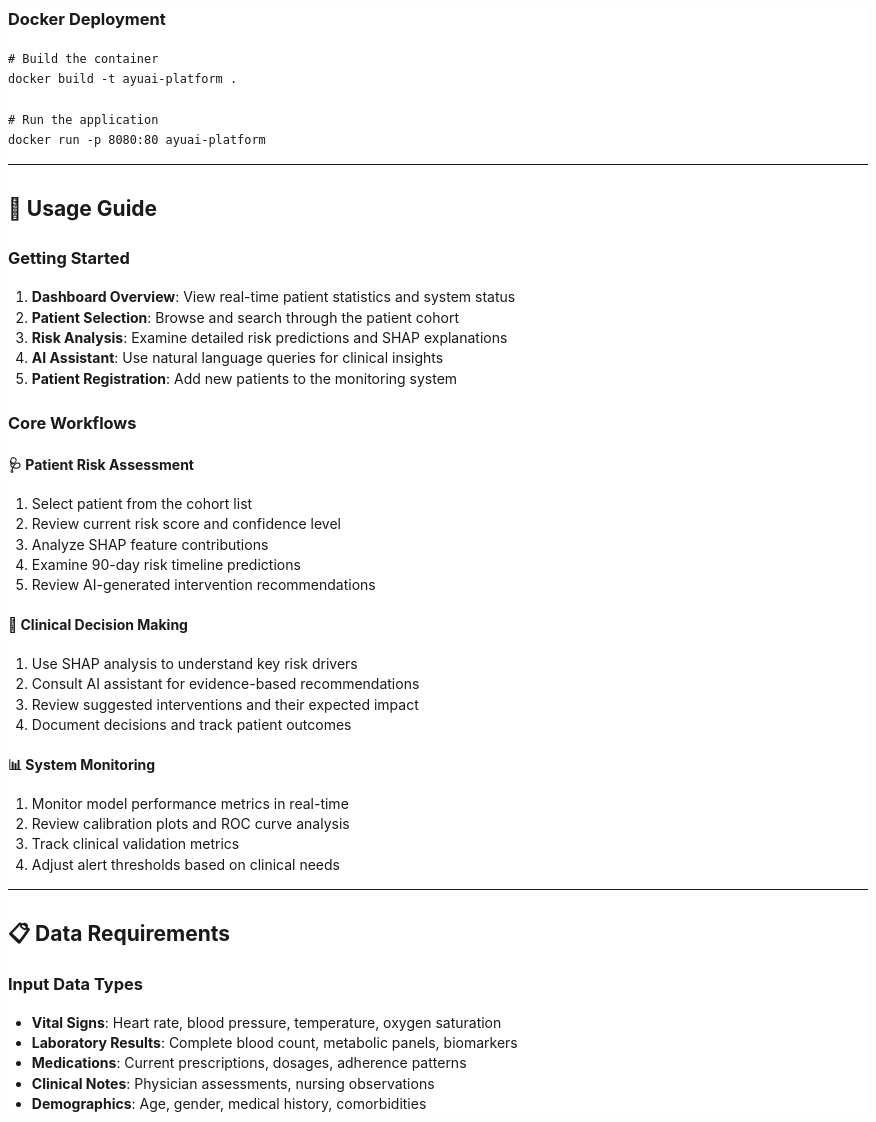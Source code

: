 ### Docker Deployment
```
# Build the container
docker build -t ayuai-platform .

# Run the application
docker run -p 8080:80 ayuai-platform
```

---

## 📖 Usage Guide

### Getting Started
1. **Dashboard Overview**: View real-time patient statistics and system status
2. **Patient Selection**: Browse and search through the patient cohort
3. **Risk Analysis**: Examine detailed risk predictions and SHAP explanations
4. **AI Assistant**: Use natural language queries for clinical insights
5. **Patient Registration**: Add new patients to the monitoring system

### Core Workflows

#### 🩺 Patient Risk Assessment
1. Select patient from the cohort list
2. Review current risk score and confidence level
3. Analyze SHAP feature contributions
4. Examine 90-day risk timeline predictions
5. Review AI-generated intervention recommendations

#### 🎯 Clinical Decision Making
1. Use SHAP analysis to understand key risk drivers
2. Consult AI assistant for evidence-based recommendations
3. Review suggested interventions and their expected impact
4. Document decisions and track patient outcomes

#### 📊 System Monitoring
1. Monitor model performance metrics in real-time
2. Review calibration plots and ROC curve analysis
3. Track clinical validation metrics
4. Adjust alert thresholds based on clinical needs

---

## 📋 Data Requirements

### Input Data Types
- **Vital Signs**: Heart rate, blood pressure, temperature, oxygen saturation
- **Laboratory Results**: Complete blood count, metabolic panels, biomarkers
- **Medications**: Current prescriptions, dosages, adherence patterns
- **Clinical Notes**: Physician assessments, nursing observations
- **Demographics**: Age, gender, medical history, comorbidities
